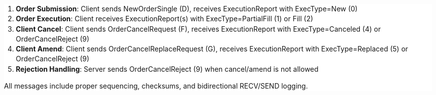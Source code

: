 1. **Order Submission**: Client sends NewOrderSingle (D), receives ExecutionReport with ExecType=New (0)
2. **Order Execution**: Client receives ExecutionReport(s) with ExecType=PartialFill (1) or Fill (2)
3. **Client Cancel**: Client sends OrderCancelRequest (F), receives ExecutionReport with ExecType=Canceled (4) or OrderCancelReject (9)
4. **Client Amend**: Client sends OrderCancelReplaceRequest (G), receives ExecutionReport with ExecType=Replaced (5) or OrderCancelReject (9)
5. **Rejection Handling**: Server sends OrderCancelReject (9) when cancel/amend is not allowed

All messages include proper sequencing, checksums, and bidirectional RECV/SEND logging.

